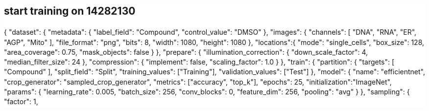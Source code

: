 start training on 14282130
-------------
{
    "dataset": {
        "metadata": {
            "label_field": "Compound",
            "control_value": "DMSO"
        },
        "images": {
            "channels": [
                "DNA",
                "RNA",
                "ER",
                "AGP",
                "Mito"
              ],
            "file_format": "png",
            "bits": 8,
            "width": 1080,
            "height": 1080
        },
        "locations":{
            "mode": "single_cells",
            "box_size": 128,
            "area_coverage": 0.75,
            "mask_objects": false
        }
    },
    "prepare": {
        "illumination_correction": {
            "down_scale_factor": 4,
            "median_filter_size": 24
        },
        "compression": {
            "implement": false,
            "scaling_factor": 1.0
        }
    },
    "train": {
        "partition": {
            "targets": [
                "Compound"
            ],
            "split_field": "Split",
            "training_values": ["Training"],
            "validation_values": ["Test"]
        },
        "model": {
            "name": "efficientnet",
            "crop_generator": "sampled_crop_generator",
            "metrics": ["accuracy", "top_k"],
            "epochs": 25,
            "initialization":"ImageNet",
            "params": {
                "learning_rate": 0.005,
                "batch_size": 256,
                "conv_blocks": 0,
                "feature_dim": 256,
                "pooling": "avg"
            }
        },
        "sampling": {
            "factor": 1,